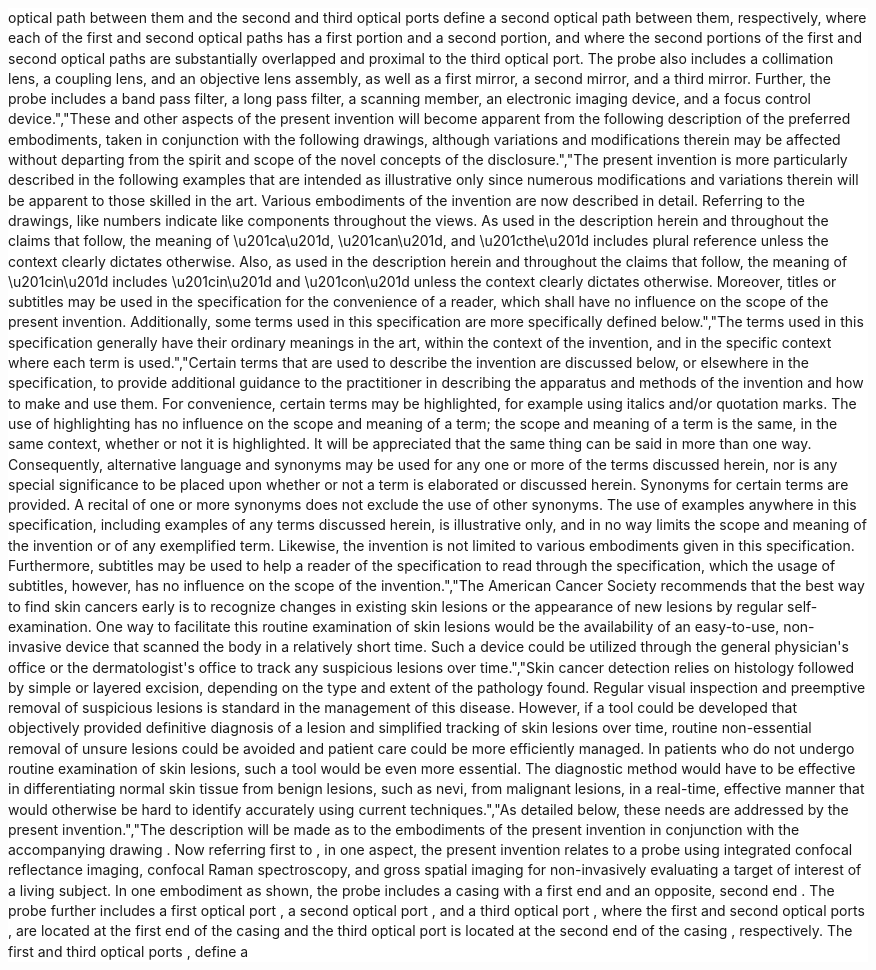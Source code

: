 optical path between them and the second and third optical ports define a second optical path between them, respectively, where each of the first and second optical paths has a first portion and a second portion, and where the second portions of the first and second optical paths are substantially overlapped and proximal to the third optical port. The probe also includes a collimation lens, a coupling lens, and an objective lens assembly, as well as a first mirror, a second mirror, and a third mirror. Further, the probe includes a band pass filter, a long pass filter, a scanning member, an electronic imaging device, and a focus control device.","These and other aspects of the present invention will become apparent from the following description of the preferred embodiments, taken in conjunction with the following drawings, although variations and modifications therein may be affected without departing from the spirit and scope of the novel concepts of the disclosure.","The present invention is more particularly described in the following examples that are intended as illustrative only since numerous modifications and variations therein will be apparent to those skilled in the art. Various embodiments of the invention are now described in detail. Referring to the drawings, like numbers indicate like components throughout the views. As used in the description herein and throughout the claims that follow, the meaning of \u201ca\u201d, \u201can\u201d, and \u201cthe\u201d includes plural reference unless the context clearly dictates otherwise. Also, as used in the description herein and throughout the claims that follow, the meaning of \u201cin\u201d includes \u201cin\u201d and \u201con\u201d unless the context clearly dictates otherwise. Moreover, titles or subtitles may be used in the specification for the convenience of a reader, which shall have no influence on the scope of the present invention. Additionally, some terms used in this specification are more specifically defined below.","The terms used in this specification generally have their ordinary meanings in the art, within the context of the invention, and in the specific context where each term is used.","Certain terms that are used to describe the invention are discussed below, or elsewhere in the specification, to provide additional guidance to the practitioner in describing the apparatus and methods of the invention and how to make and use them. For convenience, certain terms may be highlighted, for example using italics and\/or quotation marks. The use of highlighting has no influence on the scope and meaning of a term; the scope and meaning of a term is the same, in the same context, whether or not it is highlighted. It will be appreciated that the same thing can be said in more than one way. Consequently, alternative language and synonyms may be used for any one or more of the terms discussed herein, nor is any special significance to be placed upon whether or not a term is elaborated or discussed herein. Synonyms for certain terms are provided. A recital of one or more synonyms does not exclude the use of other synonyms. The use of examples anywhere in this specification, including examples of any terms discussed herein, is illustrative only, and in no way limits the scope and meaning of the invention or of any exemplified term. Likewise, the invention is not limited to various embodiments given in this specification. Furthermore, subtitles may be used to help a reader of the specification to read through the specification, which the usage of subtitles, however, has no influence on the scope of the invention.","The American Cancer Society recommends that the best way to find skin cancers early is to recognize changes in existing skin lesions or the appearance of new lesions by regular self-examination. One way to facilitate this routine examination of skin lesions would be the availability of an easy-to-use, non-invasive device that scanned the body in a relatively short time. Such a device could be utilized through the general physician's office or the dermatologist's office to track any suspicious lesions over time.","Skin cancer detection relies on histology followed by simple or layered excision, depending on the type and extent of the pathology found. Regular visual inspection and preemptive removal of suspicious lesions is standard in the management of this disease. However, if a tool could be developed that objectively provided definitive diagnosis of a lesion and simplified tracking of skin lesions over time, routine non-essential removal of unsure lesions could be avoided and patient care could be more efficiently managed. In patients who do not undergo routine examination of skin lesions, such a tool would be even more essential. The diagnostic method would have to be effective in differentiating normal skin tissue from benign lesions, such as nevi, from malignant lesions, in a real-time, effective manner that would otherwise be hard to identify accurately using current techniques.","As detailed below, these needs are addressed by the present invention.","The description will be made as to the embodiments of the present invention in conjunction with the accompanying drawing . Now referring first to , in one aspect, the present invention relates to a probe  using integrated confocal reflectance imaging, confocal Raman spectroscopy, and gross spatial imaging for non-invasively evaluating a target of interest  of a living subject. In one embodiment as shown, the probe  includes a casing  with a first end and an opposite, second end . The probe  further includes a first optical port , a second optical port , and a third optical port , where the first and second optical ports ,  are located at the first end of the casing  and the third optical port  is located at the second end of the casing , respectively. The first and third optical ports ,  define a